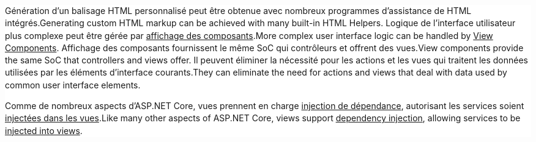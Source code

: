 <span data-ttu-id="7446a-273">Génération d’un balisage HTML personnalisé peut être obtenue avec nombreux programmes d’assistance de HTML intégrés.</span><span class="sxs-lookup"><span data-stu-id="7446a-273">Generating custom HTML markup can be achieved with many built-in HTML Helpers.</span></span> <span data-ttu-id="7446a-274">Logique de l’interface utilisateur plus complexe peut être gérée par [affichage des composants](xref:mvc/views/view-components).</span><span class="sxs-lookup"><span data-stu-id="7446a-274">More complex user interface logic can be handled by [View Components](xref:mvc/views/view-components).</span></span> <span data-ttu-id="7446a-275">Affichage des composants fournissent le même SoC qui contrôleurs et offrent des vues.</span><span class="sxs-lookup"><span data-stu-id="7446a-275">View components provide the same SoC that controllers and views offer.</span></span> <span data-ttu-id="7446a-276">Il peuvent éliminer la nécessité pour les actions et les vues qui traitent les données utilisées par les éléments d’interface courants.</span><span class="sxs-lookup"><span data-stu-id="7446a-276">They can eliminate the need for actions and views that deal with data used by common user interface elements.</span></span>

<span data-ttu-id="7446a-277">Comme de nombreux aspects d’ASP.NET Core, vues prennent en charge [injection de dépendance](xref:fundamentals/dependency-injection), autorisant les services soient [injectées dans les vues](xref:mvc/views/dependency-injection).</span><span class="sxs-lookup"><span data-stu-id="7446a-277">Like many other aspects of ASP.NET Core, views support [dependency injection](xref:fundamentals/dependency-injection), allowing services to be [injected into views](xref:mvc/views/dependency-injection).</span></span>
